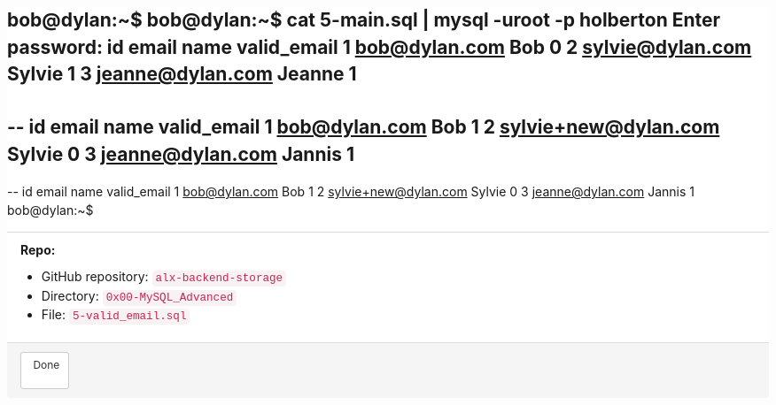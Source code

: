 bob@dylan:~$ 
bob@dylan:~$ cat 5-main.sql | mysql -uroot -p holberton 
Enter password: 
id  email   name    valid_email
1   bob@dylan.com   Bob 0
2   sylvie@dylan.com    Sylvie  1
3   jeanne@dylan.com    Jeanne  1
--
--
id  email   name    valid_email
1   bob@dylan.com   Bob 1
2   sylvie+new@dylan.com    Sylvie  0
3   jeanne@dylan.com    Jannis  1
--
--
id  email   name    valid_email
1   bob@dylan.com   Bob 1
2   sylvie+new@dylan.com    Sylvie  0
3   jeanne@dylan.com    Jannis  1
bob@dylan:~$ 
</code></pre>
        </div>
        <div class="list-group" style="box-sizing: border-box; padding-left: 0px; margin-bottom: 0px;">
            <div class="list-group-item" style="box-sizing: border-box; position: relative; display: block; padding: 10px 15px; margin-bottom: 0px; background-color: rgb(255, 255, 255); border-width: 1px 0px; border-style: solid; border-color: rgb(221, 221, 221); border-image: initial; border-radius: 0px;">
                <p style="box-sizing: border-box; margin: 0px 0px 10px;"><strong style="box-sizing: border-box; font-weight: bold;">Repo:</strong></p>
                <ul style="box-sizing: border-box; margin-top: 0px; margin-bottom: 10px;">
                    <li style="box-sizing: border-box;">GitHub repository:<span> </span><code style="box-sizing: border-box; font-family: Menlo, Monaco, Consolas, &quot;Courier New&quot;, monospace; font-size: 12.6px; padding: 2px 4px; color: rgb(199, 37, 78); background-color: rgb(249, 242, 244); border-radius: 4px;">alx-backend-storage</code></li>
                    <li
                    style="box-sizing: border-box;">Directory:<span> </span><code style="box-sizing: border-box; font-family: Menlo, Monaco, Consolas, &quot;Courier New&quot;, monospace; font-size: 12.6px; padding: 2px 4px; color: rgb(199, 37, 78); background-color: rgb(249, 242, 244); border-radius: 4px;">0x00-MySQL_Advanced</code></li>
                        <li
                        style="box-sizing: border-box;">File:<span> </span><code style="box-sizing: border-box; font-family: Menlo, Monaco, Consolas, &quot;Courier New&quot;, monospace; font-size: 12.6px; padding: 2px 4px; color: rgb(199, 37, 78); background-color: rgb(249, 242, 244); border-radius: 4px;">5-valid_email.sql</code></li>
                </ul>
            </div>
        </div>
        <div class="panel-footer" style="box-sizing: border-box; padding: 10px 15px; background-color: rgb(245, 245, 245); border-top: 0px solid rgb(221, 221, 221); border-bottom-right-radius: 3px; border-bottom-left-radius: 3px;">
            <div class="align-items-center d-flex justify-content-between" style="box-sizing: border-box; align-items: center !important; display: flex !important; justify-content: space-between !important;">
                <div style="box-sizing: border-box;">
                    <button class="student_task_done btn btn-default btn-sm no" data-task-id="11638" style="box-sizing: border-box; color: rgb(51, 51, 51); font-style: inherit; font-variant: inherit; font-weight: normal; font-stretch: inherit; font-size: 12px; line-height: 1.5; font-family: inherit; font-optical-sizing: inherit; font-kerning: inherit; font-feature-settings: inherit; font-variation-settings: inherit; margin: 0px; overflow: visible; text-transform: none; appearance: button; cursor: pointer; display: inline-block; text-align: center; white-space: nowrap; vertical-align: middle; touch-action: manipulation; background-image: none; border: 1px solid rgb(204, 204, 204); padding: 5px 10px; border-radius: 3px; user-select: none; background-color: rgb(255, 255, 255);"><span class="no" style="box-sizing: border-box; display: inline;"><i aria-hidden="true" class="fa-regular fa-square " style="box-sizing: border-box; -webkit-font-smoothing: antialiased; display: var(--fa-display, inline-block); font-style: normal; font-variant: normal; line-height: 1; text-rendering: auto; font-family: &quot;Font Awesome 6 Free&quot;; font-weight: 400;"></i></span><span> </span>Done